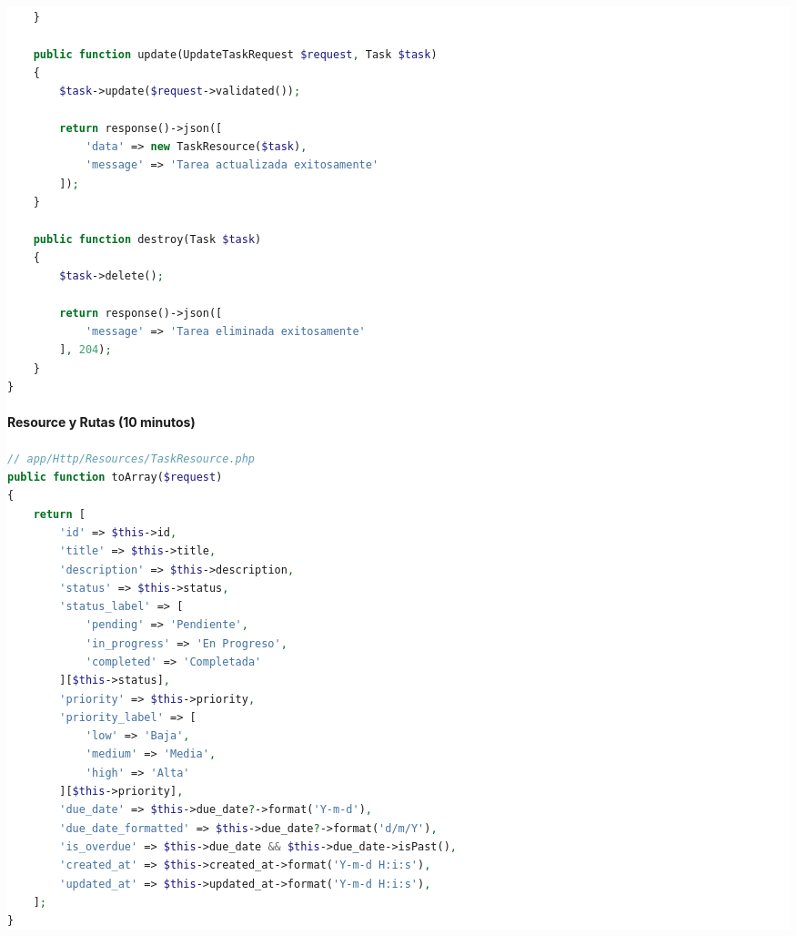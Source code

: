 ```php
    }

    public function update(UpdateTaskRequest $request, Task $task)
    {
        $task->update($request->validated());

        return response()->json([
            'data' => new TaskResource($task),
            'message' => 'Tarea actualizada exitosamente'
        ]);
    }

    public function destroy(Task $task)
    {
        $task->delete();

        return response()->json([
            'message' => 'Tarea eliminada exitosamente'
        ], 204);
    }
}
```

#### **Resource y Rutas (10 minutos)**

```php
// app/Http/Resources/TaskResource.php
public function toArray($request)
{
    return [
        'id' => $this->id,
        'title' => $this->title,
        'description' => $this->description,
        'status' => $this->status,
        'status_label' => [
            'pending' => 'Pendiente',
            'in_progress' => 'En Progreso',
            'completed' => 'Completada'
        ][$this->status],
        'priority' => $this->priority,
        'priority_label' => [
            'low' => 'Baja',
            'medium' => 'Media',
            'high' => 'Alta'
        ][$this->priority],
        'due_date' => $this->due_date?->format('Y-m-d'),
        'due_date_formatted' => $this->due_date?->format('d/m/Y'),
        'is_overdue' => $this->due_date && $this->due_date->isPast(),
        'created_at' => $this->created_at->format('Y-m-d H:i:s'),
        'updated_at' => $this->updated_at->format('Y-m-d H:i:s'),
    ];
}
```

